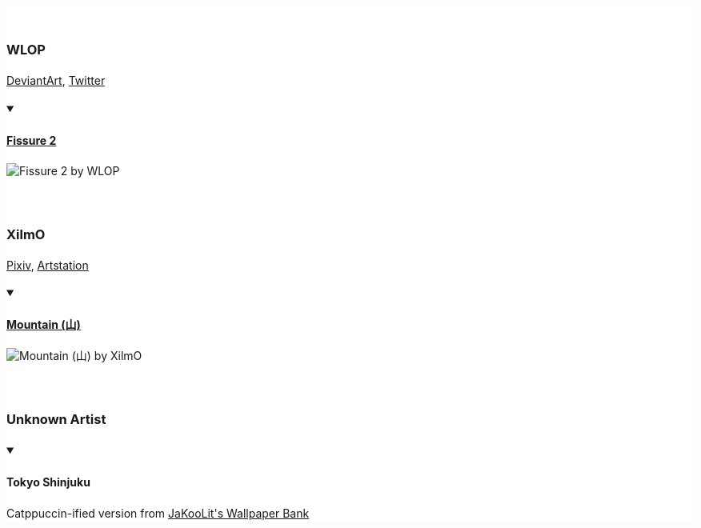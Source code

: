 </details>
<br />

### WLOP

[DeviantArt](https://www.deviantart.com/wlop),
[Twitter](https://x.com/wlopwangling)

<details open><summary>

#### [Fissure 2](https://x.com/wlopwangling/status/1827279147225510001/photo/2)

![Fissure 2 by WLOP](wallpapers/wlop_fissure-2.jpg)

</summary></details>
<br />

### XilmO

[Pixiv](https://www.pixiv.net/en/users/19389056),
[Artstation](https://www.artstation.com/yhl)

<details open><summary>

#### [Mountain (山)](https://www.pixiv.net/en/artworks/106047489)

</summary>

![Mountain (山) by XilmO](wallpapers/xilmo_mountain.png)

</details>
<br />

### Unknown Artist

<details open><summary>

#### Tokyo Shinjuku

</summary>

Catppuccin-ified version from
[JaKooLit's Wallpaper Bank](https://github.com/JaKooLit/Wallpaper-Bank/blob/a0f287a72a04eac7acdaabcaf1a9ecfbdcea1eb8/wallpapers/Buildings.png)
